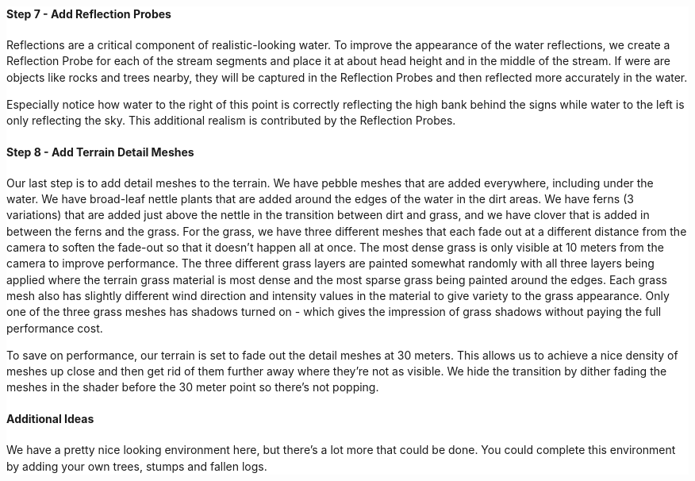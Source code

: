 #### Step 7 - Add Reflection Probes
Reflections are a critical component of realistic-looking water. To improve the appearance of the water reflections, we create a Reflection Probe for each of the stream segments and place it at about head height and in the middle of the stream. If were are objects like rocks and trees nearby, they will be captured in the Reflection Probes and then reflected more accurately in the water.

Especially notice how water to the right of this point is correctly reflecting the high bank behind the signs while water to the left is only reflecting the sky. This additional realism is contributed by the Reflection Probes.

#### Step 8 - Add Terrain Detail Meshes
Our last step is to add detail meshes to the terrain. We have pebble meshes that are added everywhere, including under the water. We have broad-leaf nettle plants that are added around the edges of the water in the dirt areas. We have ferns (3 variations) that are added just above the nettle in the transition between dirt and grass, and we have clover that is added in between the ferns and the grass. For the grass, we have three different meshes that each fade out at a different distance from the camera to soften the fade-out so that it doesn’t happen all at once. The most dense grass is only visible at 10 meters from the camera to improve performance. The three different grass layers are painted somewhat randomly with all three layers being applied where the terrain grass material is most dense and the most sparse grass being painted around the edges. Each grass mesh also has slightly different wind direction and intensity values in the material to give variety to the grass appearance. Only one of the three grass meshes has shadows turned on - which gives the impression of grass shadows without paying the full performance cost.

To save on performance, our terrain is set to fade out the detail meshes at 30 meters. This allows us to achieve a nice density of meshes up close and then get rid of them further away where they’re not as visible.  We hide the transition by dither fading the meshes in the shader before the 30 meter point so there’s not popping.

#### Additional Ideas
We have a pretty nice looking environment here, but there’s a lot more that could be done. You could complete this environment by adding your own trees, stumps and fallen logs.

